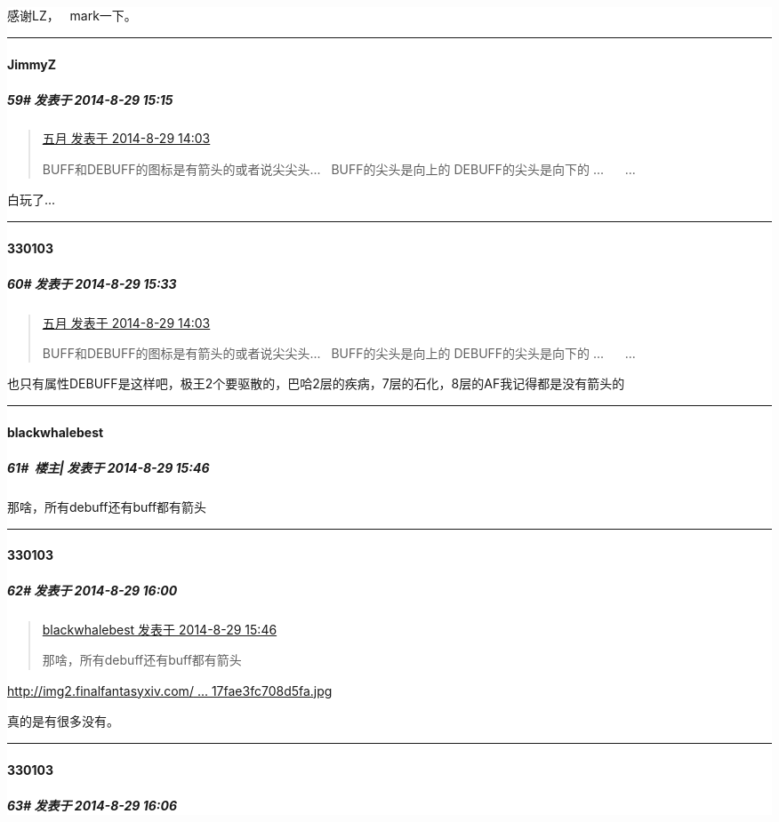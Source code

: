 
感谢LZ，   mark一下。


-----

####  JimmyZ  
##### 59#       发表于 2014-8-29 15:15


<blockquote><a href="httphttps://bbs.saraba1st.com/2b/forum.php?mod=redirect&amp;goto=findpost&amp;pid=26469470&amp;ptid=1052775" target="_blank">五月 发表于 2014-8-29 14:03</a>

BUFF和DEBUFF的图标是有箭头的或者说尖尖头...   BUFF的尖头是向上的 DEBUFF的尖头是向下的 ...      ...</blockquote>
白玩了...


-----

####  330103  
##### 60#       发表于 2014-8-29 15:33


<blockquote><a href="httphttps://bbs.saraba1st.com/2b/forum.php?mod=redirect&amp;goto=findpost&amp;pid=26469470&amp;ptid=1052775" target="_blank">五月 发表于 2014-8-29 14:03</a>

BUFF和DEBUFF的图标是有箭头的或者说尖尖头...   BUFF的尖头是向上的 DEBUFF的尖头是向下的 ...      ...</blockquote>
也只有属性DEBUFF是这样吧，极王2个要驱散的，巴哈2层的疾病，7层的石化，8层的AF我记得都是没有箭头的


-----

####  blackwhalebest  
##### 61#         楼主| 发表于 2014-8-29 15:46


那啥，所有debuff还有buff都有箭头


-----

####  330103  
##### 62#       发表于 2014-8-29 16:00


<blockquote><a href="httphttps://bbs.saraba1st.com/2b/forum.php?mod=redirect&amp;goto=findpost&amp;pid=26470455&amp;ptid=1052775" target="_blank">blackwhalebest 发表于 2014-8-29 15:46</a>

那啥，所有debuff还有buff都有箭头</blockquote>
[http://img2.finalfantasyxiv.com/ ... 17fae3fc708d5fa.jpg](http://img2.finalfantasyxiv.com/accimg/0b/4a/0b4aefc4a3e9f76b3e43de94917fae3fc708d5fa.jpg)

真的是有很多没有。


-----

####  330103  
##### 63#       发表于 2014-8-29 16:06
